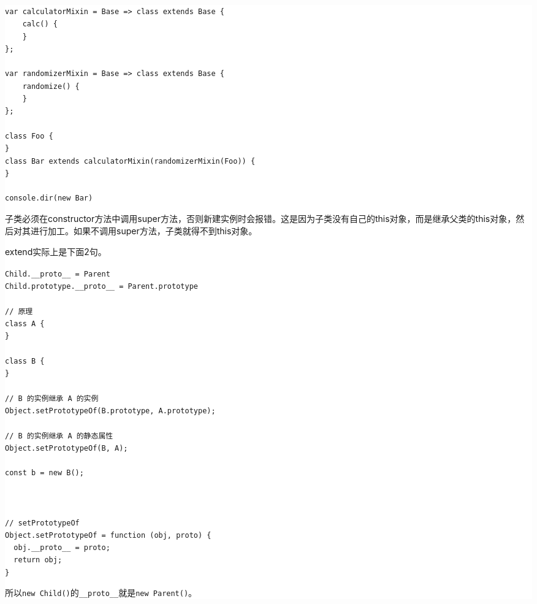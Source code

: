 ```
var calculatorMixin = Base => class extends Base {
	calc() {
	}
};

var randomizerMixin = Base => class extends Base {
	randomize() {
	}
};

class Foo {
}
class Bar extends calculatorMixin(randomizerMixin(Foo)) {
}

console.dir(new Bar)
```


子类必须在constructor方法中调用super方法，否则新建实例时会报错。这是因为子类没有自己的this对象，而是继承父类的this对象，然后对其进行加工。如果不调用super方法，子类就得不到this对象。


extend实际上是下面2句。

```
Child.__proto__ = Parent
Child.prototype.__proto__ = Parent.prototype

// 原理
class A {
}

class B {
}

// B 的实例继承 A 的实例
Object.setPrototypeOf(B.prototype, A.prototype);

// B 的实例继承 A 的静态属性
Object.setPrototypeOf(B, A);

const b = new B();



// setPrototypeOf
Object.setPrototypeOf = function (obj, proto) {
  obj.__proto__ = proto;
  return obj;
}
```
所以`new Child()`的`__proto__`就是`new Parent()`。
